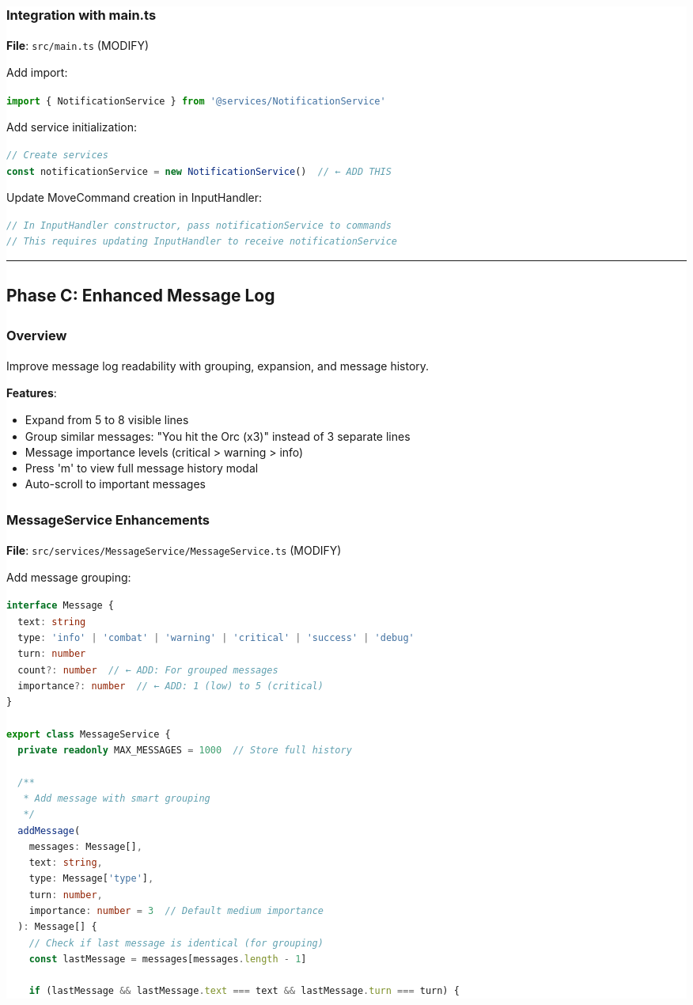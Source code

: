 ### Integration with main.ts

**File**: `src/main.ts` (MODIFY)

Add import:
```typescript
import { NotificationService } from '@services/NotificationService'
```

Add service initialization:
```typescript
// Create services
const notificationService = new NotificationService()  // ← ADD THIS
```

Update MoveCommand creation in InputHandler:
```typescript
// In InputHandler constructor, pass notificationService to commands
// This requires updating InputHandler to receive notificationService
```

---

## Phase C: Enhanced Message Log

### Overview

Improve message log readability with grouping, expansion, and message history.

**Features**:
- Expand from 5 to 8 visible lines
- Group similar messages: "You hit the Orc (x3)" instead of 3 separate lines
- Message importance levels (critical > warning > info)
- Press 'm' to view full message history modal
- Auto-scroll to important messages

### MessageService Enhancements

**File**: `src/services/MessageService/MessageService.ts` (MODIFY)

Add message grouping:
```typescript
interface Message {
  text: string
  type: 'info' | 'combat' | 'warning' | 'critical' | 'success' | 'debug'
  turn: number
  count?: number  // ← ADD: For grouped messages
  importance?: number  // ← ADD: 1 (low) to 5 (critical)
}

export class MessageService {
  private readonly MAX_MESSAGES = 1000  // Store full history

  /**
   * Add message with smart grouping
   */
  addMessage(
    messages: Message[],
    text: string,
    type: Message['type'],
    turn: number,
    importance: number = 3  // Default medium importance
  ): Message[] {
    // Check if last message is identical (for grouping)
    const lastMessage = messages[messages.length - 1]

    if (lastMessage && lastMessage.text === text && lastMessage.turn === turn) {
```